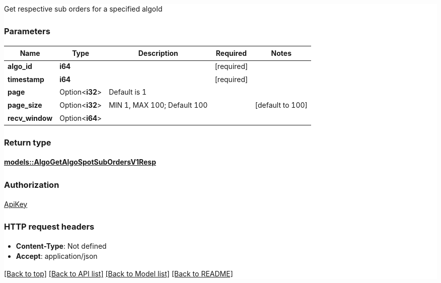 Get respective sub orders for a specified algoId

### Parameters


Name | Type | Description  | Required | Notes
------------- | ------------- | ------------- | ------------- | -------------
**algo_id** | **i64** |  | [required] |
**timestamp** | **i64** |  | [required] |
**page** | Option<**i32**> | Default is 1 |  |
**page_size** | Option<**i32**> | MIN 1, MAX 100; Default 100 |  |[default to 100]
**recv_window** | Option<**i64**> |  |  |

### Return type

[**models::AlgoGetAlgoSpotSubOrdersV1Resp**](AlgoGetAlgoSpotSubOrdersV1Resp.md)

### Authorization

[ApiKey](../README.md#ApiKey)

### HTTP request headers

- **Content-Type**: Not defined
- **Accept**: application/json

[[Back to top]](#) [[Back to API list]](../README.md#documentation-for-api-endpoints) [[Back to Model list]](../README.md#documentation-for-models) [[Back to README]](../README.md)


